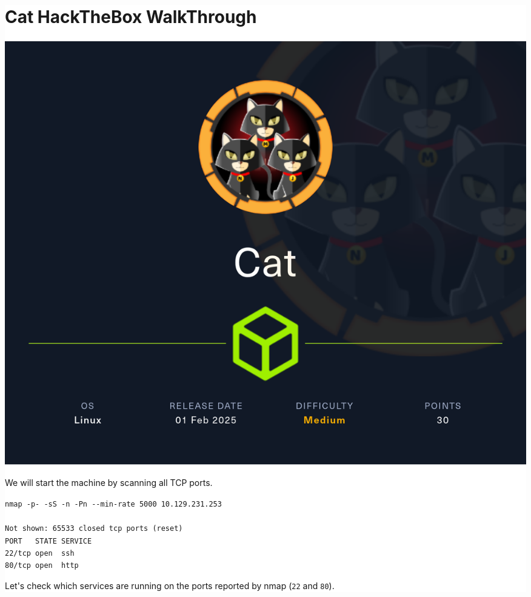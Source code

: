 # Cat HackTheBox WalkThrough

![cat](../../img/Cat/Cat.png)

We will start the machine by scanning all TCP ports.

```
nmap -p- -sS -n -Pn --min-rate 5000 10.129.231.253

Not shown: 65533 closed tcp ports (reset)
PORT   STATE SERVICE
22/tcp open  ssh
80/tcp open  http
```

Let's check which services are running on the ports reported by nmap (`22` and `80`).
